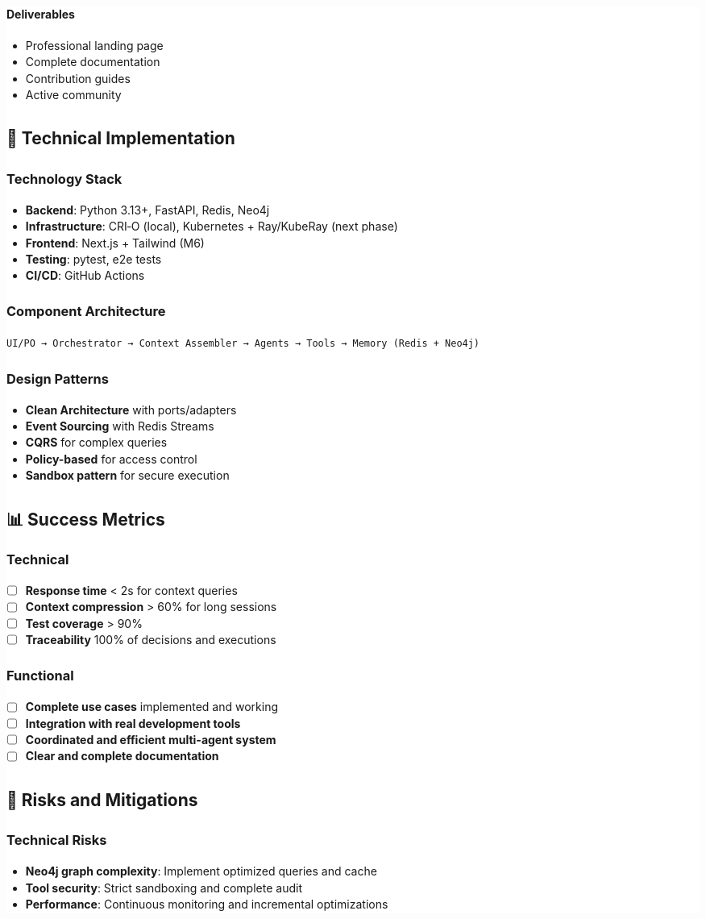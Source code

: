 #### Deliverables
- Professional landing page
- Complete documentation
- Contribution guides
- Active community

## 🔧 Technical Implementation

### Technology Stack
- **Backend**: Python 3.13+, FastAPI, Redis, Neo4j
- **Infrastructure**: CRI‑O (local), Kubernetes + Ray/KubeRay (next phase)
- **Frontend**: Next.js + Tailwind (M6)
- **Testing**: pytest, e2e tests
- **CI/CD**: GitHub Actions

### Component Architecture
```
UI/PO → Orchestrator → Context Assembler → Agents → Tools → Memory (Redis + Neo4j)
```

### Design Patterns
- **Clean Architecture** with ports/adapters
- **Event Sourcing** with Redis Streams
- **CQRS** for complex queries
- **Policy-based** for access control
- **Sandbox pattern** for secure execution

## 📊 Success Metrics

### Technical
- [ ] **Response time** < 2s for context queries
- [ ] **Context compression** > 60% for long sessions
- [ ] **Test coverage** > 90%
- [ ] **Traceability** 100% of decisions and executions

### Functional
- [ ] **Complete use cases** implemented and working
- [ ] **Integration with real development tools**
- [ ] **Coordinated and efficient multi-agent system**
- [ ] **Clear and complete documentation**

## 🚨 Risks and Mitigations

### Technical Risks
- **Neo4j graph complexity**: Implement optimized queries and cache
- **Tool security**: Strict sandboxing and complete audit
- **Performance**: Continuous monitoring and incremental optimizations
